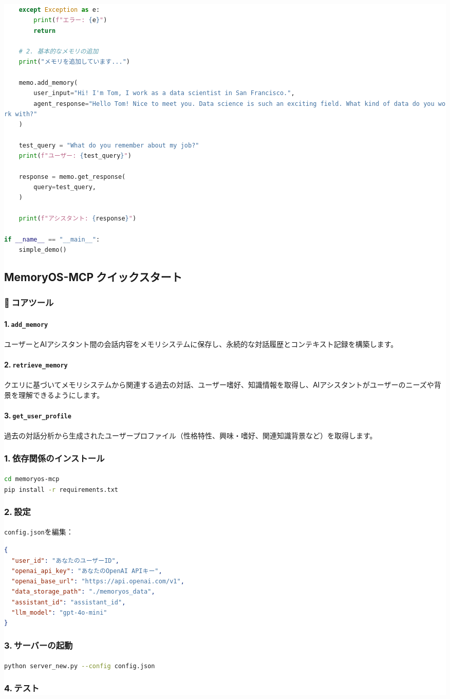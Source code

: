 ```python
    except Exception as e:
        print(f"エラー: {e}")
        return

    # 2. 基本的なメモリの追加
    print("メモリを追加しています...")
    
    memo.add_memory(
        user_input="Hi! I'm Tom, I work as a data scientist in San Francisco.",
        agent_response="Hello Tom! Nice to meet you. Data science is such an exciting field. What kind of data do you work with?"
    )
     
    test_query = "What do you remember about my job?"
    print(f"ユーザー: {test_query}")
    
    response = memo.get_response(
        query=test_query,
    )
    
    print(f"アシスタント: {response}")

if __name__ == "__main__":
    simple_demo()
```
## MemoryOS-MCP クイックスタート
### 🔧 コアツール

#### 1. `add_memory`
ユーザーとAIアシスタント間の会話内容をメモリシステムに保存し、永続的な対話履歴とコンテキスト記録を構築します。

#### 2. `retrieve_memory`
クエリに基づいてメモリシステムから関連する過去の対話、ユーザー嗜好、知識情報を取得し、AIアシスタントがユーザーのニーズや背景を理解できるようにします。

#### 3. `get_user_profile`
過去の対話分析から生成されたユーザープロファイル（性格特性、興味・嗜好、関連知識背景など）を取得します。


### 1. 依存関係のインストール
```bash
cd memoryos-mcp
pip install -r requirements.txt
```
### 2. 設定

`config.json`を編集：
```json
{
  "user_id": "あなたのユーザーID",
  "openai_api_key": "あなたのOpenAI APIキー",
  "openai_base_url": "https://api.openai.com/v1",
  "data_storage_path": "./memoryos_data",
  "assistant_id": "assistant_id",
  "llm_model": "gpt-4o-mini"
}
```
### 3. サーバーの起動
```bash
python server_new.py --config config.json
```
### 4. テスト